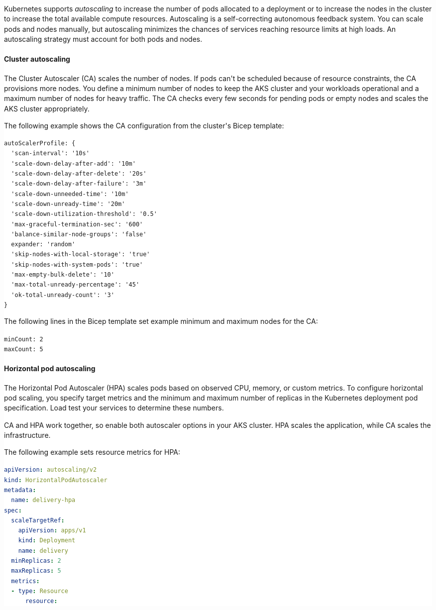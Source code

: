 Kubernetes supports *autoscaling* to increase the number of pods allocated to a deployment or to increase the nodes in the cluster to increase the total available compute resources. Autoscaling is a self-correcting autonomous feedback system. You can scale pods and nodes manually, but autoscaling minimizes the chances of services reaching resource limits at high loads. An autoscaling strategy must account for both pods and nodes.

#### Cluster autoscaling

The Cluster Autoscaler (CA) scales the number of nodes. If pods can't be scheduled because of resource constraints, the CA provisions more nodes. You define a minimum number of nodes to keep the AKS cluster and your workloads operational and a maximum number of nodes for heavy traffic. The CA checks every few seconds for pending pods or empty nodes and scales the AKS cluster appropriately.

The following example shows the CA configuration from the cluster's Bicep template:

```bicep
autoScalerProfile: {
  'scan-interval': '10s'
  'scale-down-delay-after-add': '10m'
  'scale-down-delay-after-delete': '20s'
  'scale-down-delay-after-failure': '3m'
  'scale-down-unneeded-time': '10m'
  'scale-down-unready-time': '20m'
  'scale-down-utilization-threshold': '0.5'
  'max-graceful-termination-sec': '600'
  'balance-similar-node-groups': 'false'
  expander: 'random'
  'skip-nodes-with-local-storage': 'true'
  'skip-nodes-with-system-pods': 'true'
  'max-empty-bulk-delete': '10'
  'max-total-unready-percentage': '45'
  'ok-total-unready-count': '3'
}
```

The following lines in the Bicep template set example minimum and maximum nodes for the CA:

```bicep
minCount: 2
maxCount: 5
```

#### Horizontal pod autoscaling

The Horizontal Pod Autoscaler (HPA) scales pods based on observed CPU, memory, or custom metrics. To configure horizontal pod scaling, you specify target metrics and the minimum and maximum number of replicas in the Kubernetes deployment pod specification. Load test your services to determine these numbers.

CA and HPA work together, so enable both autoscaler options in your AKS cluster. HPA scales the application, while CA scales the infrastructure.

The following example sets resource metrics for HPA:

```yaml
apiVersion: autoscaling/v2
kind: HorizontalPodAutoscaler
metadata:
  name: delivery-hpa
spec:
  scaleTargetRef:
    apiVersion: apps/v1
    kind: Deployment
    name: delivery
  minReplicas: 2
  maxReplicas: 5
  metrics:
  - type: Resource
      resource:
```